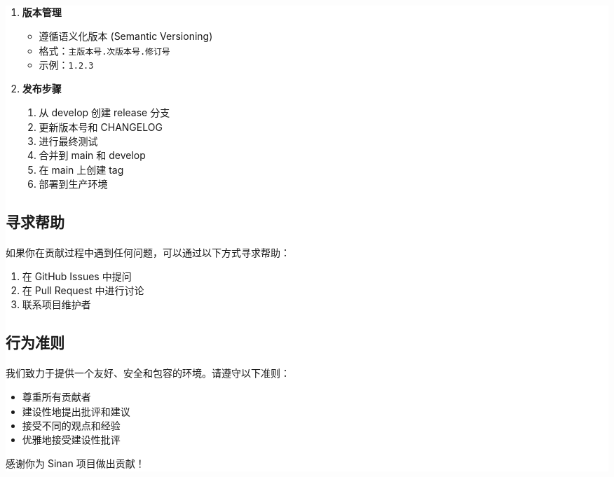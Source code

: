 1. **版本管理**
   - 遵循语义化版本 (Semantic Versioning)
   - 格式：`主版本号.次版本号.修订号`
   - 示例：`1.2.3`

2. **发布步骤**
   1. 从 develop 创建 release 分支
   2. 更新版本号和 CHANGELOG
   3. 进行最终测试
   4. 合并到 main 和 develop
   5. 在 main 上创建 tag
   6. 部署到生产环境

## 寻求帮助

如果你在贡献过程中遇到任何问题，可以通过以下方式寻求帮助：

1. 在 GitHub Issues 中提问
2. 在 Pull Request 中进行讨论
3. 联系项目维护者

## 行为准则

我们致力于提供一个友好、安全和包容的环境。请遵守以下准则：

- 尊重所有贡献者
- 建设性地提出批评和建议
- 接受不同的观点和经验
- 优雅地接受建设性批评

感谢你为 Sinan 项目做出贡献！